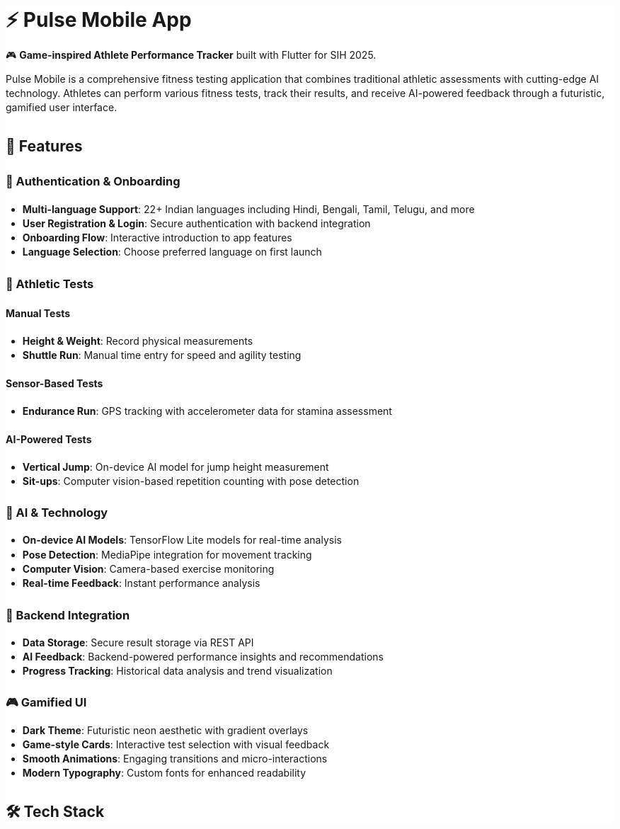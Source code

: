 # ⚡ Pulse Mobile App

🎮 **Game-inspired Athlete Performance Tracker** built with Flutter for SIH 2025.

Pulse Mobile is a comprehensive fitness testing application that combines traditional athletic assessments with cutting-edge AI technology. Athletes can perform various fitness tests, track their results, and receive AI-powered feedback through a futuristic, gamified user interface.

## 🚀 Features

### 🔐 Authentication & Onboarding
- **Multi-language Support**: 22+ Indian languages including Hindi, Bengali, Tamil, Telugu, and more
- **User Registration & Login**: Secure authentication with backend integration
- **Onboarding Flow**: Interactive introduction to app features
- **Language Selection**: Choose preferred language on first launch

### 📏 Athletic Tests

#### Manual Tests
- **Height & Weight**: Record physical measurements
- **Shuttle Run**: Manual time entry for speed and agility testing

#### Sensor-Based Tests
- **Endurance Run**: GPS tracking with accelerometer data for stamina assessment

#### AI-Powered Tests
- **Vertical Jump**: On-device AI model for jump height measurement
- **Sit-ups**: Computer vision-based repetition counting with pose detection

### 🧠 AI & Technology
- **On-device AI Models**: TensorFlow Lite models for real-time analysis
- **Pose Detection**: MediaPipe integration for movement tracking
- **Computer Vision**: Camera-based exercise monitoring
- **Real-time Feedback**: Instant performance analysis

### 📡 Backend Integration
- **Data Storage**: Secure result storage via REST API
- **AI Feedback**: Backend-powered performance insights and recommendations
- **Progress Tracking**: Historical data analysis and trend visualization

### 🎮 Gamified UI
- **Dark Theme**: Futuristic neon aesthetic with gradient overlays
- **Game-style Cards**: Interactive test selection with visual feedback
- **Smooth Animations**: Engaging transitions and micro-interactions
- **Modern Typography**: Custom fonts for enhanced readability

## 🛠️ Tech Stack
